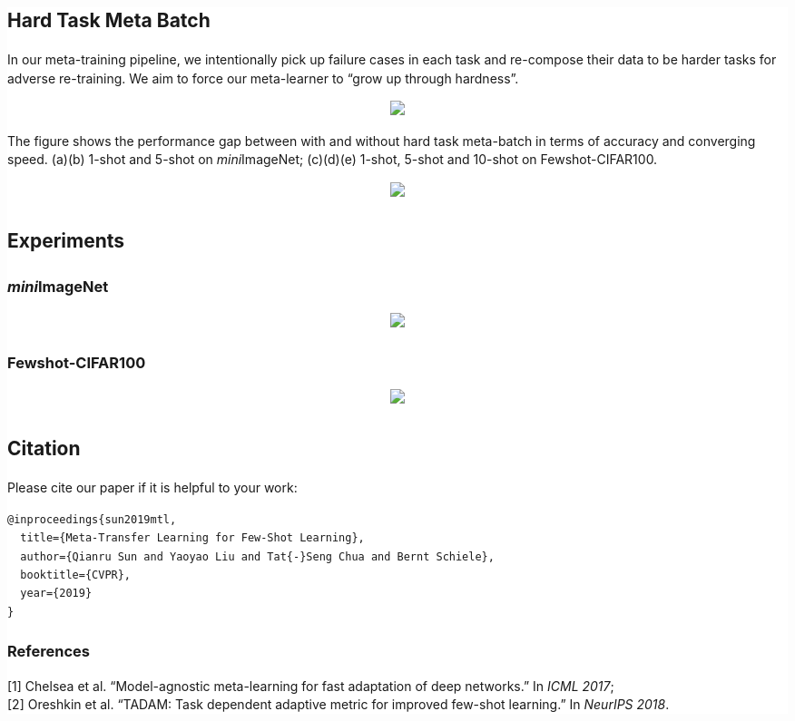 ## Hard Task Meta Batch

In our meta-training pipeline, we intentionally pick up failure cases in each task and re-compose their data to be harder tasks for adverse re-training. We aim to force our meta-learner to “grow up through hardness”.
<p align="center">
    <img src="https://raw.githubusercontent.com/y2l/meta-transfer-learning-tensorflow/master/docs/ht.png" width="450"/>
</p>

The figure shows the performance gap between with and without hard task meta-batch in terms of accuracy and converging speed. (a)(b) 1-shot and 5-shot on *mini*ImageNet; 
(c)(d)(e) 1-shot, 5-shot and 10-shot on Fewshot-CIFAR100. 
<p align="center">
    <img src="https://raw.githubusercontent.com/y2l/meta-transfer-learning-tensorflow/master/docs/acc_plot.png" width="900"/>
</p>

## Experiments

### *mini*ImageNet
<p align="center">
    <img src="https://raw.githubusercontent.com/y2l/meta-transfer-learning-tensorflow/master/docs/mini_acc.png" width="620"/>
</p>

### Fewshot-CIFAR100 
<p align="center">
    <img src="https://raw.githubusercontent.com/y2l/meta-transfer-learning-tensorflow/master/docs/fc100_acc.png" width="700"/>
</p>

## Citation

Please cite our paper if it is helpful to your work:

```
@inproceedings{sun2019mtl,
  title={Meta-Transfer Learning for Few-Shot Learning},
  author={Qianru Sun and Yaoyao Liu and Tat{-}Seng Chua and Bernt Schiele},
  booktitle={CVPR},
  year={2019}
}
```

### References

\[1\] Chelsea et al. “Model-agnostic meta-learning for fast adaptation of deep networks.” In *ICML 2017*;
<br>
\[2\] Oreshkin et al. “TADAM: Task dependent adaptive metric for improved few-shot learning.” In *NeurIPS 2018*.
